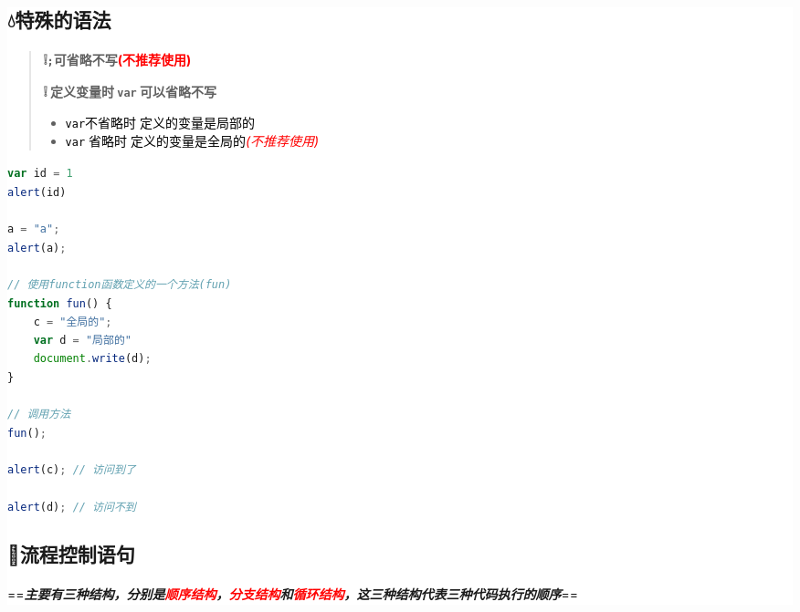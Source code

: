 




## 💧特殊的语法

> **❕️`;`可省略不写<span style=color:red;>(不推荐使用)</span>**
>
> **❕ 定义变量时 `var` 可以省略不写**
>
> + <span style=color:black;>`var`不省略时 定义的变量是局部的</span>
> + <span style=color:black;>`var` 省略时 定义的变量是全局的<i style=color:red;>(不推荐使用)</i></span>

~~~javascript
var id = 1
alert(id)
    
a = "a";
alert(a);

// 使用function函数定义的一个方法(fun)
function fun() {
    c = "全局的";
    var d = "局部的"
    document.write(d);
}

// 调用方法
fun();
   
alert(c); // 访问到了

alert(d); // 访问不到
~~~















## 💫流程控制语句

==***主要有三种结构，分别是<span style=color:red;>顺序结构</span>，<span style=color:red;>分支结构</span>和<span style=color:red;>循环结构</span>，这三种结构代表三种代码执行的顺序***==
